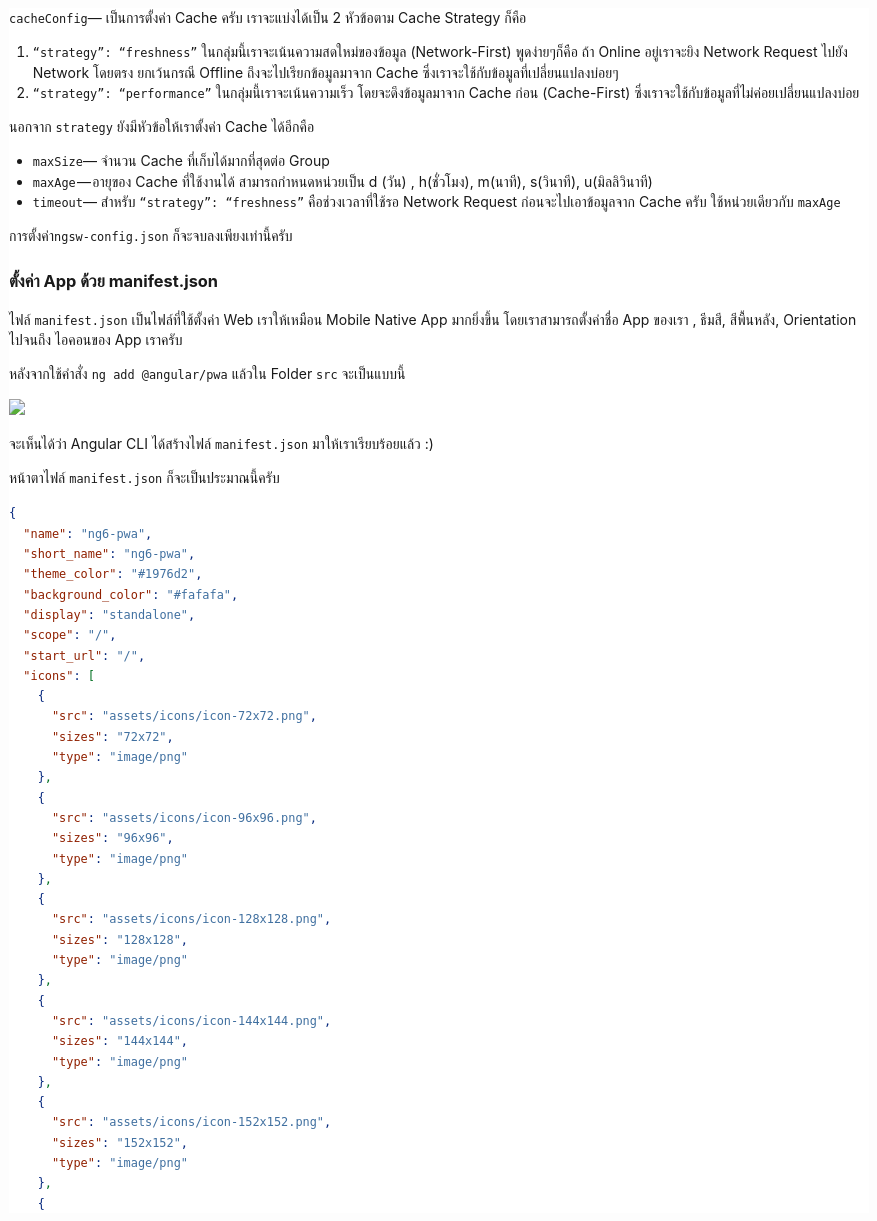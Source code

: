 `cacheConfig`— เป็นการตั้งค่า Cache ครับ เราจะแบ่งได้เป็น 2 หัวข้อตาม Cache Strategy ก็คือ

1.  `“strategy”: “freshness”` ในกลุ่มนี้เราจะเน้นความสดใหม่ของข้อมูล (Network-First) พูดง่ายๆก็คือ ถ้า Online อยู่เราจะยิง Network Request ไปยัง Network โดยตรง ยกเว้นกรณี Offline ถึงจะไปเรียกข้อมูลมาจาก Cache ซึ่งเราจะใช้กับข้อมูลที่เปลี่ยนแปลงบ่อยๆ
2.  `“strategy”: “performance”` ในกลุ่มนี้เราจะเน้นความเร็ว โดยจะดึงข้อมูลมาจาก Cache ก่อน (Cache-First) ซึ่งเราจะใช้กับข้อมูลที่ไม่ค่อยเปลี่ยนแปลงบ่อย

นอกจาก `strategy` ยังมีหัวข้อให้เราตั้งค่า Cache ได้อีกคือ

- `maxSize`— จำนวน Cache ที่เก็บได้มากที่สุดต่อ Group
- `maxAge` — อายุของ Cache ที่ใช้งานได้ สามารถกำหนดหน่วยเป็น d (วัน) , h(ชั่วโมง), m(นาที), s(วินาที), u(มิลลิวินาที)
- `timeout`— สำหรับ `“strategy”: “freshness”` คือช่วงเวลาที่ใช้รอ Network Request ก่อนจะไปเอาข้อมูลจาก Cache ครับ ใช้หน่วยเดียวกับ `maxAge`

การตั้งค่า`ngsw-config.json` ก็จะจบลงเพียงเท่านี้ครับ

### **ตั้งค่า App ด้วย manifest.json**

ไฟล์ `manifest.json` เป็นไฟล์ที่ใช้ตั้งค่า Web เราให้เหมือน Mobile Native App มากยิ่งขึ้น โดยเราสามารถตั้งค่าชื่อ App ของเรา , ธีมสี, สีพื้นหลัง, Orientation ไปจนถึง ไอคอนของ App เราครับ

หลังจากใช้คำสั่ง `ng add @angular/pwa` แล้วใน Folder `src` จะเป็นแบบนี้

![](assets/angular-pwa/asset-10.png)

จะเห็นได้ว่า Angular CLI ได้สร้างไฟล์ `manifest.json` มาให้เราเรียบร้อยแล้ว :)

หน้าตาไฟล์ `manifest.json` ก็จะเป็นประมาณนี้ครับ

```json
{
  "name": "ng6-pwa",
  "short_name": "ng6-pwa",
  "theme_color": "#1976d2",
  "background_color": "#fafafa",
  "display": "standalone",
  "scope": "/",
  "start_url": "/",
  "icons": [
    {
      "src": "assets/icons/icon-72x72.png",
      "sizes": "72x72",
      "type": "image/png"
    },
    {
      "src": "assets/icons/icon-96x96.png",
      "sizes": "96x96",
      "type": "image/png"
    },
    {
      "src": "assets/icons/icon-128x128.png",
      "sizes": "128x128",
      "type": "image/png"
    },
    {
      "src": "assets/icons/icon-144x144.png",
      "sizes": "144x144",
      "type": "image/png"
    },
    {
      "src": "assets/icons/icon-152x152.png",
      "sizes": "152x152",
      "type": "image/png"
    },
    {
```